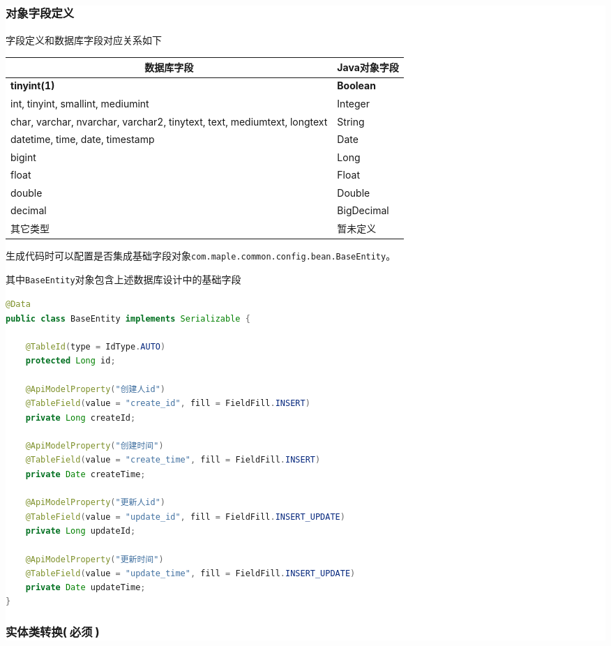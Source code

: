 ### 对象字段定义

字段定义和数据库字段对应关系如下

| 数据库字段                                                   | Java对象字段 |
| ------------------------------------------------------------ | ------------ |
| **tinyint(1)**                                               | **Boolean**  |
| int, tinyint, smallint, mediumint                            | Integer      |
| char, varchar, nvarchar, varchar2, tinytext, text, mediumtext, longtext | String       |
| datetime, time, date, timestamp                              | Date         |
| bigint                                                       | Long         |
| float                                                        | Float        |
| double                                                       | Double       |
| decimal                                                      | BigDecimal   |
| 其它类型                                                     | 暂未定义     |

生成代码时可以配置是否集成基础字段对象`com.maple.common.config.bean.BaseEntity`。

其中`BaseEntity`对象包含上述数据库设计中的基础字段

~~~java
@Data
public class BaseEntity implements Serializable {

    @TableId(type = IdType.AUTO)
    protected Long id;

    @ApiModelProperty("创建人id")
    @TableField(value = "create_id", fill = FieldFill.INSERT)
    private Long createId;

    @ApiModelProperty("创建时间")
    @TableField(value = "create_time", fill = FieldFill.INSERT)
    private Date createTime;

    @ApiModelProperty("更新人id")
    @TableField(value = "update_id", fill = FieldFill.INSERT_UPDATE)
    private Long updateId;

    @ApiModelProperty("更新时间")
    @TableField(value = "update_time", fill = FieldFill.INSERT_UPDATE)
    private Date updateTime;
}
~~~

### 实体类转换( 必须 )
